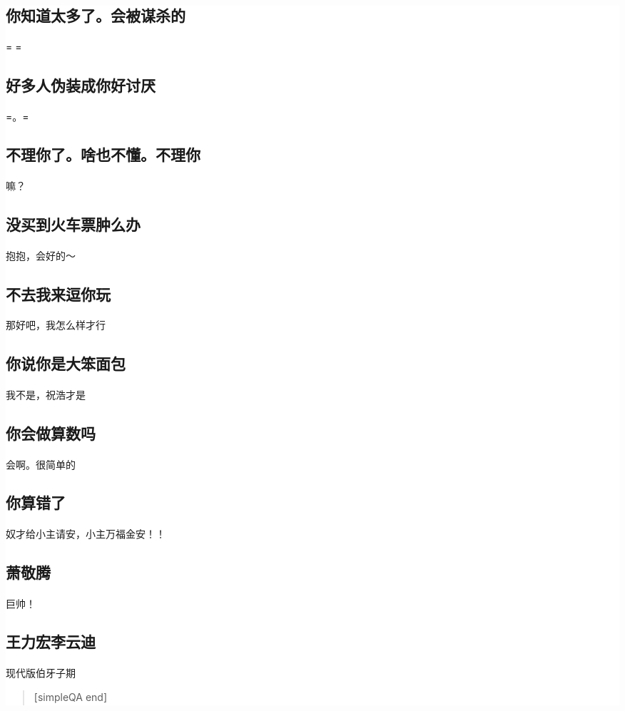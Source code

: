## 你知道太多了。会被谋杀的
= =

## 好多人伪装成你好讨厌
=。=

## 不理你了。啥也不懂。不理你
嘛？

## 没买到火车票肿么办
抱抱，会好的〜

## 不去我来逗你玩
那好吧，我怎么样才行

## 你说你是大笨面包
我不是，祝浩才是

## 你会做算数吗
会啊。很简单的

## 你算错了
奴才给小主请安，小主万福金安！！

## 萧敬腾
巨帅！

## 王力宏李云迪
现代版伯牙子期

> [simpleQA end]
